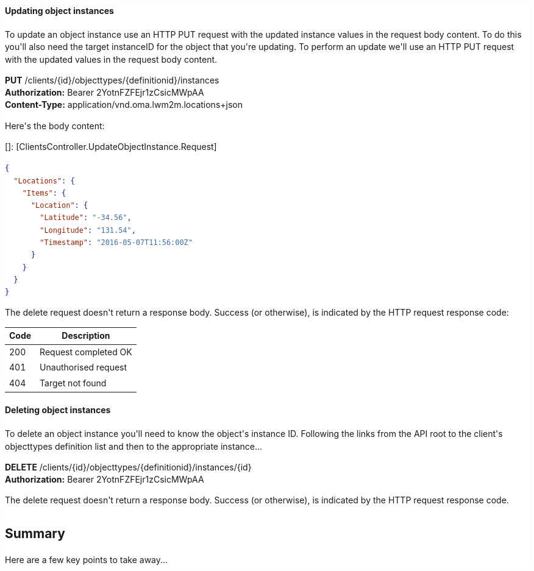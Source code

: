
#### Updating object instances
To update an object instance use an HTTP PUT request with the updated instance values in the request body content. To do this you'll also need the target instanceID for the object that you're updating.
To perform an update we'll use an HTTP PUT request with the updated values in the request body content.

**PUT** /clients/{id}/objecttypes/{definitionid}/instances  
**Authorization:** Bearer 2YotnFZFEjr1zCsicMWpAA  
**Content-Type:** application/vnd.oma.lwm2m.locations+json

Here's the body content:

[]: [ClientsController.UpdateObjectInstance.Request]
```json
{
  "Locations": {
    "Items": {
      "Location": {
        "Latitude": "-34.56",
        "Longitude": "131.54",
        "Timestamp": "2016-05-07T11:56:00Z"
      }
    }
  }
}
```

The delete request doesn't return a response body. Success (or otherwise), is indicated by the HTTP request response code:

| Code | Description |  
|-----|-----|  
| 200 | Request completed OK |  
| 401 | Unauthorised request |  
| 404 | Target not found |  

#### Deleting object instances

To delete an object instance you'll need to know the object's instance ID. Following the links from the API root to the client's objecttypes definition list and then to the appropriate instance...

**DELETE** /clients/{id}/objecttypes/{definitionid}/instances/{id}  
**Authorization:** Bearer 2YotnFZFEjr1zCsicMWpAA  

The delete request doesn't return a response body. Success (or otherwise), is indicated by the HTTP request response code.


## Summary

Here are a few key points to take away...  
